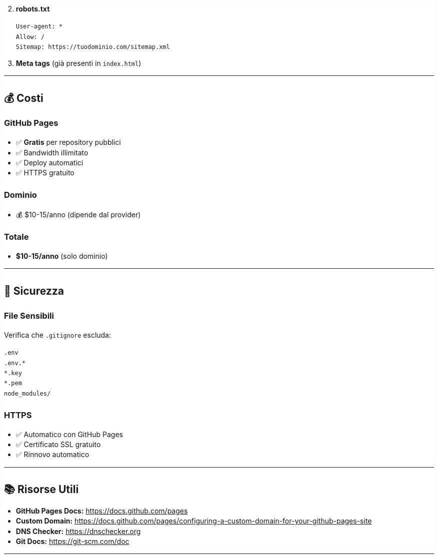 2. **robots.txt**
   ```
   User-agent: *
   Allow: /
   Sitemap: https://tuodominio.com/sitemap.xml
   ```

3. **Meta tags** (già presenti in `index.html`)

---

## 💰 Costi

### GitHub Pages
- ✅ **Gratis** per repository pubblici
- ✅ Bandwidth illimitato
- ✅ Deploy automatici
- ✅ HTTPS gratuito

### Dominio
- 💰 $10-15/anno (dipende dal provider)

### Totale
- **$10-15/anno** (solo dominio)

---

## 🔐 Sicurezza

### File Sensibili

Verifica che `.gitignore` escluda:
```
.env
.env.*
*.key
*.pem
node_modules/
```

### HTTPS

- ✅ Automatico con GitHub Pages
- ✅ Certificato SSL gratuito
- ✅ Rinnovo automatico

---

## 📚 Risorse Utili

- **GitHub Pages Docs:** https://docs.github.com/pages
- **Custom Domain:** https://docs.github.com/pages/configuring-a-custom-domain-for-your-github-pages-site
- **DNS Checker:** https://dnschecker.org
- **Git Docs:** https://git-scm.com/doc

---